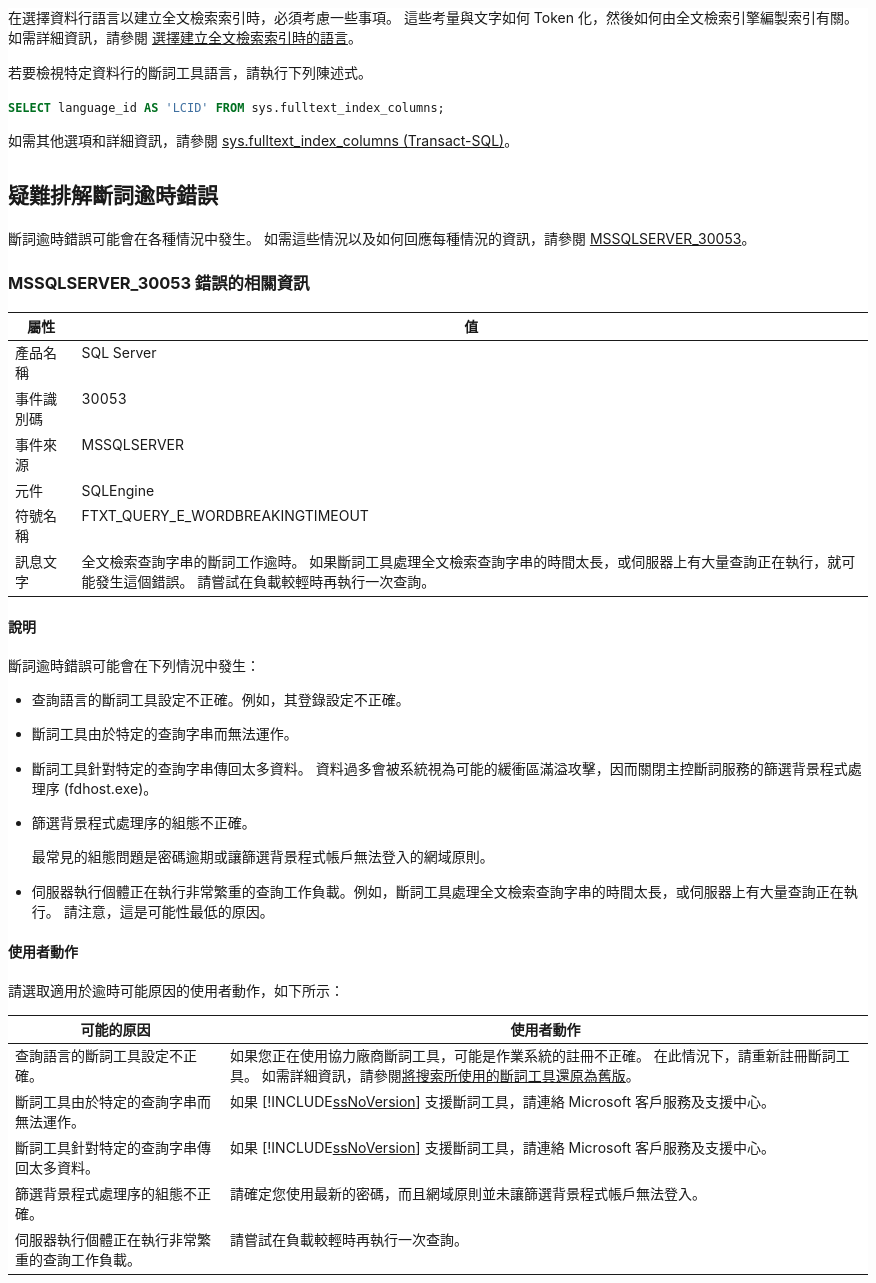  在選擇資料行語言以建立全文檢索索引時，必須考慮一些事項。 這些考量與文字如何 Token 化，然後如何由全文檢索引擎編製索引有關。 如需詳細資訊，請參閱 [選擇建立全文檢索索引時的語言](../../relational-databases/search/choose-a-language-when-creating-a-full-text-index.md)。  
  
若要檢視特定資料行的斷詞工具語言，請執行下列陳述式。
   
```sql 
SELECT language_id AS 'LCID' FROM sys.fulltext_index_columns;
```  

如需其他選項和詳細資訊，請參閱 [sys.fulltext_index_columns &#40;Transact-SQL&#41;](../../relational-databases/system-catalog-views/sys-fulltext-index-columns-transact-sql.md)。

##  <a name="troubleshoot-word-breaking-time-out-errors"></a><a name="tshoot"></a> 疑難排解斷詞逾時錯誤  
 斷詞逾時錯誤可能會在各種情況中發生。 如需這些情況以及如何回應每種情況的資訊，請參閱 [MSSQLSERVER_30053](../errors-events/mssqlserver-30053-database-engine-error.md)。

### <a name="info-about-the-mssqlserver_30053-error"></a>MSSQLSERVER_30053 錯誤的相關資訊
  
|屬性|值|
|-|-|
|產品名稱|SQL Server|  
|事件識別碼|30053|  
|事件來源|MSSQLSERVER|  
|元件|SQLEngine|  
|符號名稱|FTXT_QUERY_E_WORDBREAKINGTIMEOUT|  
|訊息文字|全文檢索查詢字串的斷詞工作逾時。 如果斷詞工具處理全文檢索查詢字串的時間太長，或伺服器上有大量查詢正在執行，就可能發生這個錯誤。 請嘗試在負載較輕時再執行一次查詢。|  
  
#### <a name="explanation"></a>說明  
 斷詞逾時錯誤可能會在下列情況中發生：  
  
-   查詢語言的斷詞工具設定不正確。例如，其登錄設定不正確。  
  
-   斷詞工具由於特定的查詢字串而無法運作。  
  
-   斷詞工具針對特定的查詢字串傳回太多資料。 資料過多會被系統視為可能的緩衝區滿溢攻擊，因而關閉主控斷詞服務的篩選背景程式處理序 (fdhost.exe)。  
  
-   篩選背景程式處理序的組態不正確。  
  
     最常見的組態問題是密碼逾期或讓篩選背景程式帳戶無法登入的網域原則。  
  
-   伺服器執行個體正在執行非常繁重的查詢工作負載。例如，斷詞工具處理全文檢索查詢字串的時間太長，或伺服器上有大量查詢正在執行。 請注意，這是可能性最低的原因。  
  
#### <a name="user-action"></a>使用者動作  
 請選取適用於逾時可能原因的使用者動作，如下所示：  
  
|可能的原因|使用者動作|  
|--------------------|-----------------|  
|查詢語言的斷詞工具設定不正確。|如果您正在使用協力廠商斷詞工具，可能是作業系統的註冊不正確。 在此情況下，請重新註冊斷詞工具。 如需詳細資訊，請參閱[將搜索所使用的斷詞工具還原為舊版](revert-the-word-breakers-used-by-search-to-the-previous-version.md)。|  
|斷詞工具由於特定的查詢字串而無法運作。|如果 [!INCLUDE[ssNoVersion](../../includes/ssnoversion-md.md)] 支援斷詞工具，請連絡 Microsoft 客戶服務及支援中心。|  
|斷詞工具針對特定的查詢字串傳回太多資料。|如果 [!INCLUDE[ssNoVersion](../../includes/ssnoversion-md.md)] 支援斷詞工具，請連絡 Microsoft 客戶服務及支援中心。|  
|篩選背景程式處理序的組態不正確。|請確定您使用最新的密碼，而且網域原則並未讓篩選背景程式帳戶無法登入。|  
|伺服器執行個體正在執行非常繁重的查詢工作負載。|請嘗試在負載較輕時再執行一次查詢。|  
